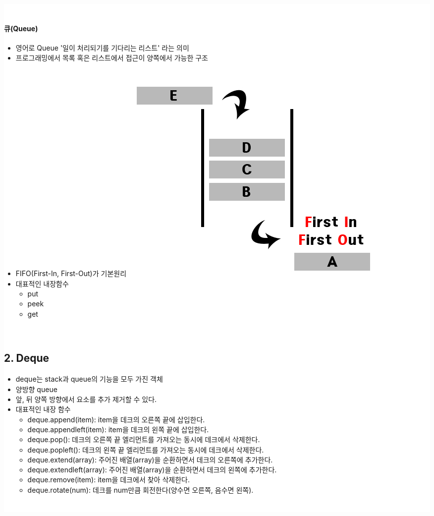 <br/>

#### 큐(Queue)
- 영어로 Queue '일이 처리되기를 기다리는 리스트' 라는 의미
- 프로그래밍에서 목록 혹은 리스트에서 접근이 양쪽에서 가능한 구조
- FIFO(First-In, First-Out)가 기본원리
    ![02_Queue](./README_images/02_Queue.jpg)
- 대표적인 내장함수
	- put
	- peek
	- get

<br/>


## 2. Deque
- deque는 stack과 queue의 기능을 모두 가진 객체
- 양방향 queue
- 앞, 뒤 양쪽 방향에서 요소를 추가 제거할 수 있다.
- 대표적인 내장 함수
    - deque.append(item): item을 데크의 오른쪽 끝에 삽입한다.
    - deque.appendleft(item): item을 데크의 왼쪽 끝에 삽입한다.
    - deque.pop(): 데크의 오른쪽 끝 엘리먼트를 가져오는 동시에 데크에서 삭제한다.
    - deque.popleft(): 데크의 왼쪽 끝 엘리먼트를 가져오는 동시에 데크에서 삭제한다.
    - deque.extend(array): 주어진 배열(array)을 순환하면서 데크의 오른쪽에 추가한다.
    - deque.extendleft(array): 주어진 배열(array)을 순환하면서 데크의 왼쪽에 추가한다.
    - deque.remove(item): item을 데크에서 찾아 삭제한다.
    - deque.rotate(num): 데크를 num만큼 회전한다(양수면 오른쪽, 음수면 왼쪽).

<br/>
